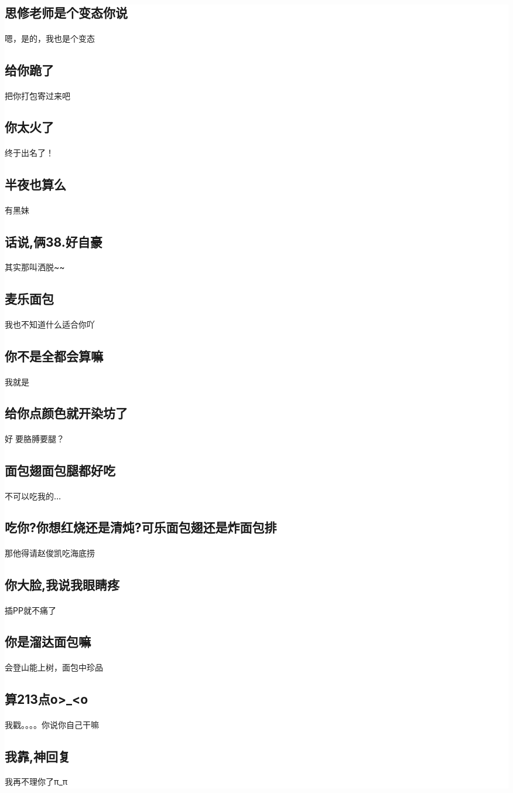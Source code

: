 ## 思修老师是个变态你说
嗯，是的，我也是个变态

## 给你跪了
把你打包寄过来吧

## 你太火了
终于出名了！

## 半夜也算么
有黑妹

## 话说,俩38.好自豪
其实那叫洒脱~~

## 麦乐面包
我也不知道什么适合你吖

## 你不是全都会算嘛
我就是

## 给你点颜色就开染坊了
好 要胳膊要腿？

## 面包翅面包腿都好吃
不可以吃我的…

## 吃你?你想红烧还是清炖?可乐面包翅还是炸面包排
那他得请赵俊凯吃海底捞

## 你大脸,我说我眼睛疼
插PP就不痛了

## 你是溜达面包嘛
会登山能上树，面包中珍品

## 算213点o>_<o
我戳。。。。你说你自己干嘛

## 我靠,神回复
我再不理你了π_π

